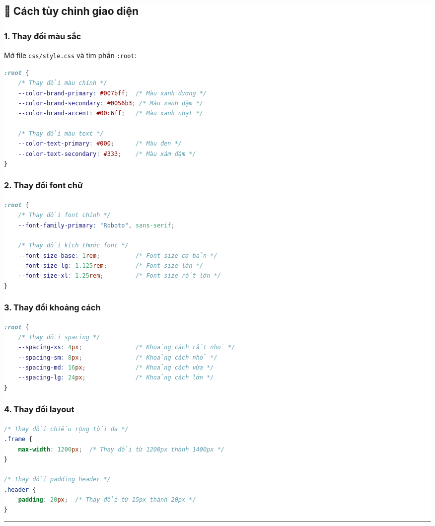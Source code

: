 ## 🎨 Cách tùy chỉnh giao diện

### 1. **Thay đổi màu sắc**

Mở file `css/style.css` và tìm phần `:root`:

```css
:root {
    /* Thay đổi màu chính */
    --color-brand-primary: #007bff;  /* Màu xanh dương */
    --color-brand-secondary: #0056b3; /* Màu xanh đậm */
    --color-brand-accent: #00c6ff;   /* Màu xanh nhạt */
    
    /* Thay đổi màu text */
    --color-text-primary: #000;      /* Màu đen */
    --color-text-secondary: #333;    /* Màu xám đậm */
}
```

### 2. **Thay đổi font chữ**

```css
:root {
    /* Thay đổi font chính */
    --font-family-primary: "Roboto", sans-serif;
    
    /* Thay đổi kích thước font */
    --font-size-base: 1rem;          /* Font size cơ bản */
    --font-size-lg: 1.125rem;        /* Font size lớn */
    --font-size-xl: 1.25rem;         /* Font size rất lớn */
}
```

### 3. **Thay đổi khoảng cách**

```css
:root {
    /* Thay đổi spacing */
    --spacing-xs: 4px;               /* Khoảng cách rất nhỏ */
    --spacing-sm: 8px;               /* Khoảng cách nhỏ */
    --spacing-md: 16px;              /* Khoảng cách vừa */
    --spacing-lg: 24px;              /* Khoảng cách lớn */
}
```

### 4. **Thay đổi layout**

```css
/* Thay đổi chiều rộng tối đa */
.frame {
    max-width: 1200px;  /* Thay đổi từ 1200px thành 1400px */
}

/* Thay đổi padding header */
.header {
    padding: 20px;  /* Thay đổi từ 15px thành 20px */
}
```

---